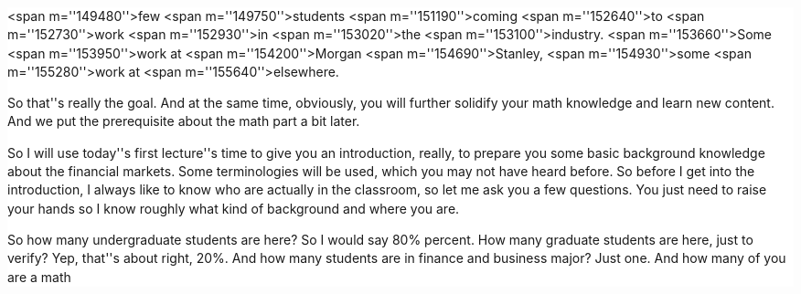   <span m=''149480''>few</span> <span m=''149750''>students</span> <span m=''151190''>coming</span>
  <span m=''152640''>to</span> <span m=''152730''>work</span> <span m=''152930''>in</span>
  <span m=''153020''>the</span> <span m=''153100''>industry.</span> <span m=''153660''>Some</span>
  <span m=''153950''>work at</span> <span m=''154200''>Morgan</span> <span m=''154690''>Stanley,</span>
  <span m=''154930''>some</span> <span m=''155280''>work at</span> <span m=''155640''>elsewhere.</span>
  </p><p><span m=''158480''>So</span> <span m=''158690''>that''s</span> <span m=''159480''>really</span>
  <span m=''159650''>the</span> <span m=''159760''>goal.</span> <span m=''160200''>And</span>
  <span m=''160490''>at</span> <span m=''161370''>the</span> <span m=''161470''>same</span>
  <span m=''161730''>time,</span> <span m=''162470''>obviously,</span> <span m=''163330''>you</span>
  <span m=''163500''>will</span> <span m=''164680''>further</span> <span m=''165600''>solidify</span>
  <span m=''166190''>your</span> <span m=''166340''>math</span> <span m=''166680''>knowledge</span>
  <span m=''166940''>and</span> <span m=''167200''>learn</span> <span m=''170310''>new</span>
  <span m=''170480''>content.</span> <span m=''171090''>And</span> <span m=''171480''>we</span>
  <span m=''171640''>put</span> <span m=''171830''>the</span> <span m=''171970''>prerequisite</span>
  <span m=''173360''>about</span> <span m=''173680''>the math</span> <span m=''174060''>part</span>
  <span m=''174260''>a</span> <span m=''174470''>bit</span> <span m=''174590''>later.</span>
  </p><p><span m=''176470''>So</span> <span m=''176810''>I</span> <span m=''176960''>will</span>
  <span m=''177630''>use</span> <span m=''177990''>today''s</span> <span m=''178760''>first</span>
  <span m=''179080''>lecture''s</span> <span m=''179430''>time</span> <span m=''180020''>to</span>
  <span m=''180150''>give</span> <span m=''180370''>you</span> <span m=''180610''>an</span>
  <span m=''180770''>introduction,</span> <span m=''181420''>really,</span> <span
  m=''182330''>to</span> <span m=''182460''>prepare</span> <span m=''182990''>you</span>
  <span m=''183640''>some</span> <span m=''184170''>basic</span> <span m=''184730''>background</span>
  <span m=''185160''>knowledge</span> <span m=''185600''>about</span> <span m=''185910''>the</span>
  <span m=''185970''>financial</span> <span m=''186350''>markets.</span> <span m=''188150''>Some</span>
  <span m=''188460''>terminologies</span> <span m=''189290''>will</span> <span m=''189510''>be</span>
  <span m=''189810''>used,</span> <span m=''190520''>which</span> <span m=''190680''>you</span>
  <span m=''190830''>may</span> <span m=''190980''>not</span> <span m=''191500''>have</span>
  <span m=''191670''>heard</span> <span m=''191960''>before.</span> <span m=''193490''>So</span>
  <span m=''194010''>before</span> <span m=''194450''>I</span> <span m=''194540''>get</span>
  <span m=''194720''>into</span> <span m=''194990''>the</span> <span m=''195260''>introduction,</span>
  <span m=''196370''>I</span> <span m=''196560''>always</span> <span m=''196820''>like</span>
  <span m=''197000''>to</span> <span m=''197110''>know</span> <span m=''197490''>who
  are</span> <span m=''197840''>actually</span> <span m=''198290''>in</span> <span
  m=''198370''>the</span> <span m=''198490''>classroom,</span> <span m=''199160''>so</span>
  <span m=''199330''>let</span> <span m=''199440''>me</span> <span m=''199540''>ask</span>
  <span m=''199820''>you</span> <span m=''199990''>a</span> <span m=''200080''>few</span>
  <span m=''200290''>questions.</span> <span m=''200910''>You</span> <span m=''201000''>just</span>
  <span m=''201160''>need</span> <span m=''201310''>to</span> <span m=''202260''>raise</span>
  <span m=''202500''>your</span> <span m=''202660''>hands</span> <span m=''203740''>so</span>
  <span m=''203940''>I</span> <span m=''204050''>know</span> <span m=''204670''>roughly</span>
  <span m=''205280''>what</span> <span m=''205450''>kind</span> <span m=''205610''>of</span>
  <span m=''205690''>background</span> <span m=''206220''>and</span> <span m=''206990''>where
  you</span> <span m=''207250''>are.</span> </p><p><span m=''208260''>So</span> <span
  m=''208560''>how</span> <span m=''208740''>many</span> <span m=''209190''>undergraduate</span>
  <span m=''210050''>students</span> <span m=''210600''>are</span> <span m=''210740''>here?</span>
  <span m=''213390''>So</span> <span m=''213650''>I</span> <span m=''213880''>would</span>
  <span m=''214060''>say</span> <span m=''215240''>80%</span> <span m=''215490''>percent.</span>
  <span m=''218590''>How</span> <span m=''218750''>many</span> <span m=''218900''>graduate</span>
  <span m=''219230''>students</span> <span m=''219540''>are</span> <span m=''219600''>here,</span>
  <span m=''220020''>just</span> <span m=''220220''>to</span> <span m=''220290''>verify?</span>
  <span m=''222020''>Yep,</span> <span m=''222490''>that''s</span> <span m=''222630''>about</span>
  <span m=''222820''>right,</span> <span m=''223080''>20%.</span> <span m=''224320''>And</span>
  <span m=''225910''>how</span> <span m=''226160''>many</span> <span m=''226610''>students</span>
  <span m=''227220''>are</span> <span m=''227470''>in</span> <span m=''227720''>finance</span>
  <span m=''228420''>and</span> <span m=''228650''>business</span> <span m=''229020''>major?</span>
  <span m=''231500''>Just</span> <span m=''231710''>one.</span> <span m=''233130''>And</span>
  <span m=''233550''>how</span> <span m=''233750''>many</span> <span m=''233960''>of</span>
  <span m=''234100''>you</span> <span m=''234280''>are a</span> <span m=''234450''>math</span>